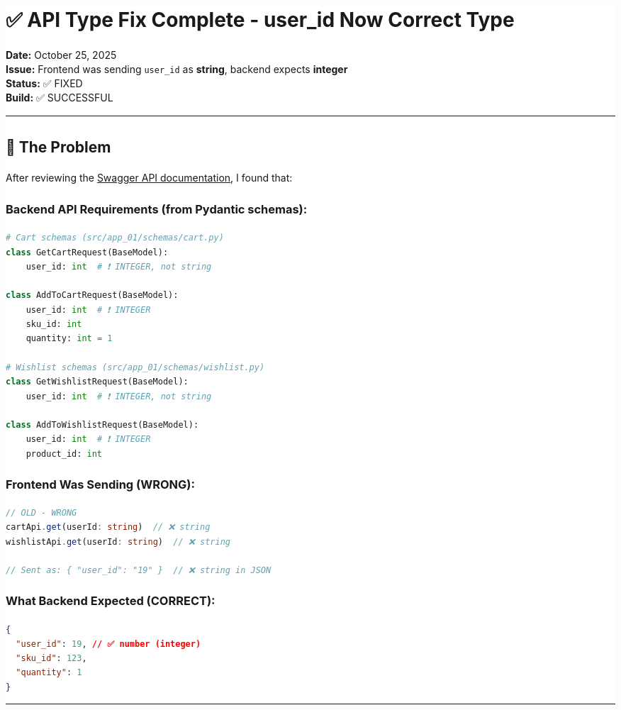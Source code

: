 # ✅ API Type Fix Complete - user_id Now Correct Type

**Date:** October 25, 2025  
**Issue:** Frontend was sending `user_id` as **string**, backend expects **integer**  
**Status:** ✅ FIXED  
**Build:** ✅ SUCCESSFUL

---

## 🐛 The Problem

After reviewing the [Swagger API documentation](https://marquebackend-production.up.railway.app/docs#/), I found that:

### Backend API Requirements (from Pydantic schemas):

```python
# Cart schemas (src/app_01/schemas/cart.py)
class GetCartRequest(BaseModel):
    user_id: int  # ❗ INTEGER, not string

class AddToCartRequest(BaseModel):
    user_id: int  # ❗ INTEGER
    sku_id: int
    quantity: int = 1

# Wishlist schemas (src/app_01/schemas/wishlist.py)
class GetWishlistRequest(BaseModel):
    user_id: int  # ❗ INTEGER, not string

class AddToWishlistRequest(BaseModel):
    user_id: int  # ❗ INTEGER
    product_id: int
```

### Frontend Was Sending (WRONG):

```typescript
// OLD - WRONG
cartApi.get(userId: string)  // ❌ string
wishlistApi.get(userId: string)  // ❌ string

// Sent as: { "user_id": "19" }  // ❌ string in JSON
```

### What Backend Expected (CORRECT):

```json
{
  "user_id": 19, // ✅ number (integer)
  "sku_id": 123,
  "quantity": 1
}
```

---